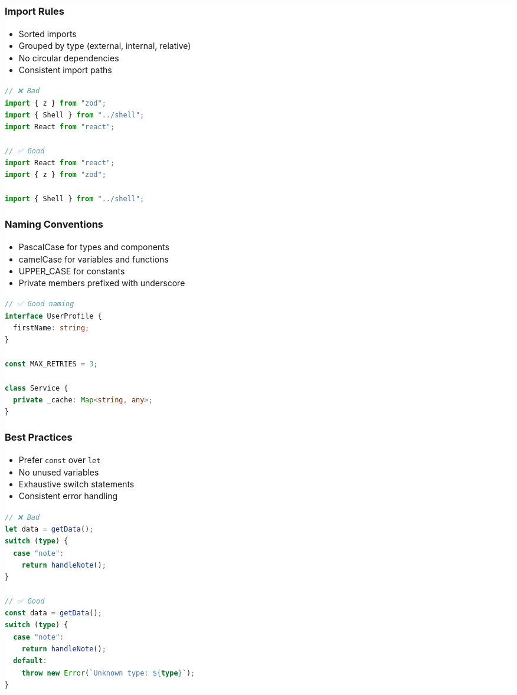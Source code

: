 ### Import Rules

- Sorted imports
- Grouped by type (external, internal, relative)
- No circular dependencies
- Consistent import paths

```typescript
// ❌ Bad
import { z } from "zod";
import { Shell } from "../shell";
import React from "react";

// ✅ Good
import React from "react";
import { z } from "zod";

import { Shell } from "../shell";
```

### Naming Conventions

- PascalCase for types and components
- camelCase for variables and functions
- UPPER_CASE for constants
- Private members prefixed with underscore

```typescript
// ✅ Good naming
interface UserProfile {
  firstName: string;
}

const MAX_RETRIES = 3;

class Service {
  private _cache: Map<string, any>;
}
```

### Best Practices

- Prefer `const` over `let`
- No unused variables
- Exhaustive switch statements
- Consistent error handling

```typescript
// ❌ Bad
let data = getData();
switch (type) {
  case "note":
    return handleNote();
}

// ✅ Good
const data = getData();
switch (type) {
  case "note":
    return handleNote();
  default:
    throw new Error(`Unknown type: ${type}`);
}
```
